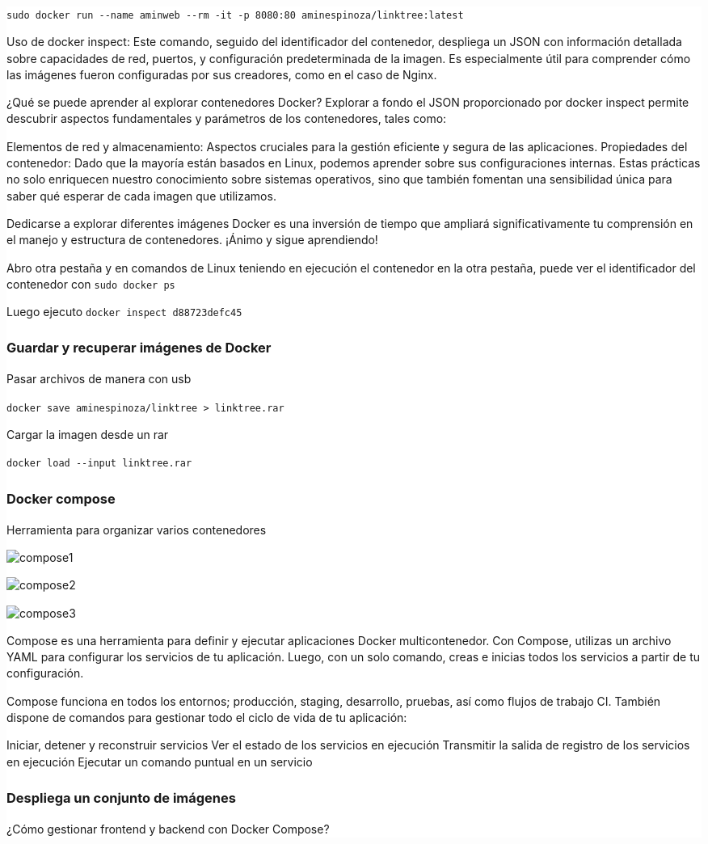 ```sudo docker run --name aminweb --rm -it -p 8080:80 aminespinoza/linktree:latest```

Uso de docker inspect: Este comando, seguido del identificador del contenedor, despliega un JSON con información detallada sobre capacidades de red, puertos, y configuración predeterminada de la imagen. Es especialmente útil para comprender cómo las imágenes fueron configuradas por sus creadores, como en el caso de Nginx.

¿Qué se puede aprender al explorar contenedores Docker?
Explorar a fondo el JSON proporcionado por docker inspect permite descubrir aspectos fundamentales y parámetros de los contenedores, tales como:

Elementos de red y almacenamiento: Aspectos cruciales para la gestión eficiente y segura de las aplicaciones.
Propiedades del contenedor: Dado que la mayoría están basados en Linux, podemos aprender sobre sus configuraciones internas.
Estas prácticas no solo enriquecen nuestro conocimiento sobre sistemas operativos, sino que también fomentan una sensibilidad única para saber qué esperar de cada imagen que utilizamos.

Dedicarse a explorar diferentes imágenes Docker es una inversión de tiempo que ampliará significativamente tu comprensión en el manejo y estructura de contenedores. ¡Ánimo y sigue aprendiendo!

Abro otra pestaña y en comandos de Linux teniendo en ejecución el contenedor en la otra pestaña, puede ver el identificador del contenedor con `sudo docker ps`

Luego ejecuto `docker inspect d88723defc45`


### Guardar y recuperar imágenes de Docker

Pasar archivos de manera con usb

`docker save aminespinoza/linktree > linktree.rar`

Cargar la imagen desde un rar

`docker load --input linktree.rar`

### Docker compose

Herramienta para organizar varios contenedores

![compose1](images/Compose1.png)

![compose2](images/Compose2.png)

![compose3](images/Compose3.png)

Compose es una herramienta para definir y ejecutar aplicaciones Docker multicontenedor. Con Compose, utilizas un archivo YAML para configurar los servicios de tu aplicación. Luego, con un solo comando, creas e inicias todos los servicios a partir de tu configuración.

Compose funciona en todos los entornos; producción, staging, desarrollo, pruebas, así como flujos de trabajo CI. También dispone de comandos para gestionar todo el ciclo de vida de tu aplicación:

Iniciar, detener y reconstruir servicios
Ver el estado de los servicios en ejecución
Transmitir la salida de registro de los servicios en ejecución
Ejecutar un comando puntual en un servicio

### Despliega un conjunto de imágenes

¿Cómo gestionar frontend y backend con Docker Compose?
```